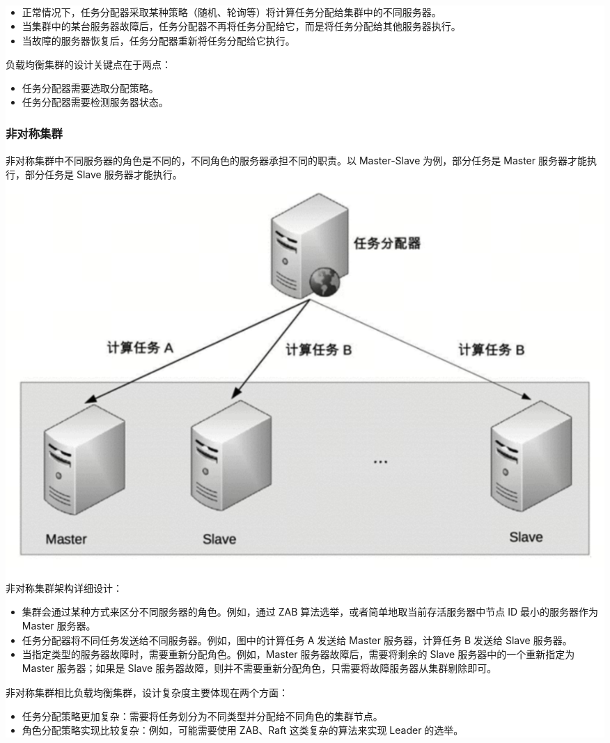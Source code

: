 -   正常情况下，任务分配器采取某种策略（随机、轮询等）将计算任务分配给集群中的不同服务器。
-   当集群中的某台服务器故障后，任务分配器不再将任务分配给它，而是将任务分配给其他服务器执行。
-   当故障的服务器恢复后，任务分配器重新将任务分配给它执行。

负载均衡集群的设计关键点在于两点：

-   任务分配器需要选取分配策略。
-   任务分配器需要检测服务器状态。

### 非对称集群

非对称集群中不同服务器的角色是不同的，不同角色的服务器承担不同的职责。以 Master-Slave 为例，部分任务是 Master 服务器才能执行，部分任务是 Slave 服务器才能执行。

![](assets/2023-07-11_14-18-33_screenshot.png)

非对称集群架构详细设计：

-   集群会通过某种方式来区分不同服务器的角色。例如，通过 ZAB 算法选举，或者简单地取当前存活服务器中节点 ID 最小的服务器作为 Master 服务器。
-   任务分配器将不同任务发送给不同服务器。例如，图中的计算任务 A 发送给 Master 服务器，计算任务 B 发送给 Slave 服务器。
-   当指定类型的服务器故障时，需要重新分配角色。例如，Master 服务器故障后，需要将剩余的 Slave 服务器中的一个重新指定为 Master 服务器；如果是 Slave 服务器故障，则并不需要重新分配角色，只需要将故障服务器从集群剔除即可。

非对称集群相比负载均衡集群，设计复杂度主要体现在两个方面：

-   任务分配策略更加复杂：需要将任务划分为不同类型并分配给不同角色的集群节点。
-   角色分配策略实现比较复杂：例如，可能需要使用 ZAB、Raft 这类复杂的算法来实现 Leader 的选举。
